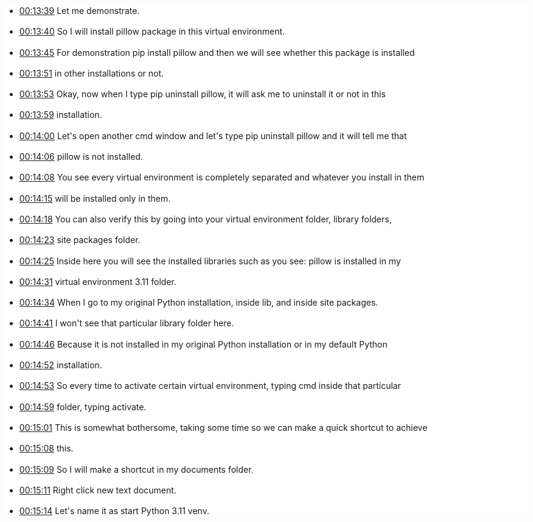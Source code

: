 - [00:13:39](https://www.youtube.com/watch?v=B5U7LJOvH6g&t=819) Let me demonstrate.

- [00:13:40](https://www.youtube.com/watch?v=B5U7LJOvH6g&t=820) So I will install pillow package in this virtual environment.

- [00:13:45](https://www.youtube.com/watch?v=B5U7LJOvH6g&t=825) For demonstration pip install pillow and then we will see whether this package is installed

- [00:13:51](https://www.youtube.com/watch?v=B5U7LJOvH6g&t=831) in other installations or not.

- [00:13:53](https://www.youtube.com/watch?v=B5U7LJOvH6g&t=833) Okay, now when I type pip uninstall pillow, it will ask me to uninstall it or not in this

- [00:13:59](https://www.youtube.com/watch?v=B5U7LJOvH6g&t=839) installation.

- [00:14:00](https://www.youtube.com/watch?v=B5U7LJOvH6g&t=840) Let's open another cmd window and let's type pip uninstall pillow and it will tell me that

- [00:14:06](https://www.youtube.com/watch?v=B5U7LJOvH6g&t=846) pillow is not installed.

- [00:14:08](https://www.youtube.com/watch?v=B5U7LJOvH6g&t=848) You see every virtual environment is completely separated and whatever you install in them

- [00:14:15](https://www.youtube.com/watch?v=B5U7LJOvH6g&t=855) will be installed only in them.

- [00:14:18](https://www.youtube.com/watch?v=B5U7LJOvH6g&t=858) You can also verify this by going into your virtual environment folder, library folders,

- [00:14:23](https://www.youtube.com/watch?v=B5U7LJOvH6g&t=863) site packages folder.

- [00:14:25](https://www.youtube.com/watch?v=B5U7LJOvH6g&t=865) Inside here you will see the installed libraries such as you see: pillow is installed in my

- [00:14:31](https://www.youtube.com/watch?v=B5U7LJOvH6g&t=871) virtual environment 3.11 folder.

- [00:14:34](https://www.youtube.com/watch?v=B5U7LJOvH6g&t=874) When I go to my original Python installation, inside lib, and inside site packages.

- [00:14:41](https://www.youtube.com/watch?v=B5U7LJOvH6g&t=881) I won't see that particular library folder here.

- [00:14:46](https://www.youtube.com/watch?v=B5U7LJOvH6g&t=886) Because it is not installed in my original Python installation or in my default Python

- [00:14:52](https://www.youtube.com/watch?v=B5U7LJOvH6g&t=892) installation.

- [00:14:53](https://www.youtube.com/watch?v=B5U7LJOvH6g&t=893) So every time to activate certain virtual environment, typing cmd inside that particular

- [00:14:59](https://www.youtube.com/watch?v=B5U7LJOvH6g&t=899) folder, typing activate.

- [00:15:01](https://www.youtube.com/watch?v=B5U7LJOvH6g&t=901) This is somewhat bothersome, taking some time so we can make a quick shortcut to achieve

- [00:15:08](https://www.youtube.com/watch?v=B5U7LJOvH6g&t=908) this.

- [00:15:09](https://www.youtube.com/watch?v=B5U7LJOvH6g&t=909) So I will make a shortcut in my documents folder.

- [00:15:11](https://www.youtube.com/watch?v=B5U7LJOvH6g&t=911) Right click new text document.

- [00:15:14](https://www.youtube.com/watch?v=B5U7LJOvH6g&t=914) Let's name it as start Python 3.11 venv.
